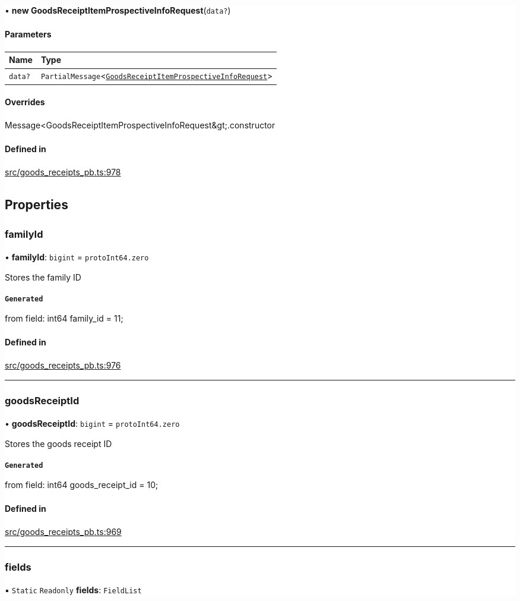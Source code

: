 • **new GoodsReceiptItemProspectiveInfoRequest**(`data?`)

#### Parameters

| Name | Type |
| :------ | :------ |
| `data?` | `PartialMessage`<[`GoodsReceiptItemProspectiveInfoRequest`](GoodsReceiptItemProspectiveInfoRequest.md)\> |

#### Overrides

Message&lt;GoodsReceiptItemProspectiveInfoRequest\&gt;.constructor

#### Defined in

[src/goods_receipts_pb.ts:978](https://github.com/Unaxiom/genesis-ts-sdk/blob/a265138/src/goods_receipts_pb.ts#L978)

## Properties

### familyId

• **familyId**: `bigint` = `protoInt64.zero`

Stores the family ID

**`Generated`**

from field: int64 family_id = 11;

#### Defined in

[src/goods_receipts_pb.ts:976](https://github.com/Unaxiom/genesis-ts-sdk/blob/a265138/src/goods_receipts_pb.ts#L976)

___

### goodsReceiptId

• **goodsReceiptId**: `bigint` = `protoInt64.zero`

Stores the goods receipt ID

**`Generated`**

from field: int64 goods_receipt_id = 10;

#### Defined in

[src/goods_receipts_pb.ts:969](https://github.com/Unaxiom/genesis-ts-sdk/blob/a265138/src/goods_receipts_pb.ts#L969)

___

### fields

▪ `Static` `Readonly` **fields**: `FieldList`
